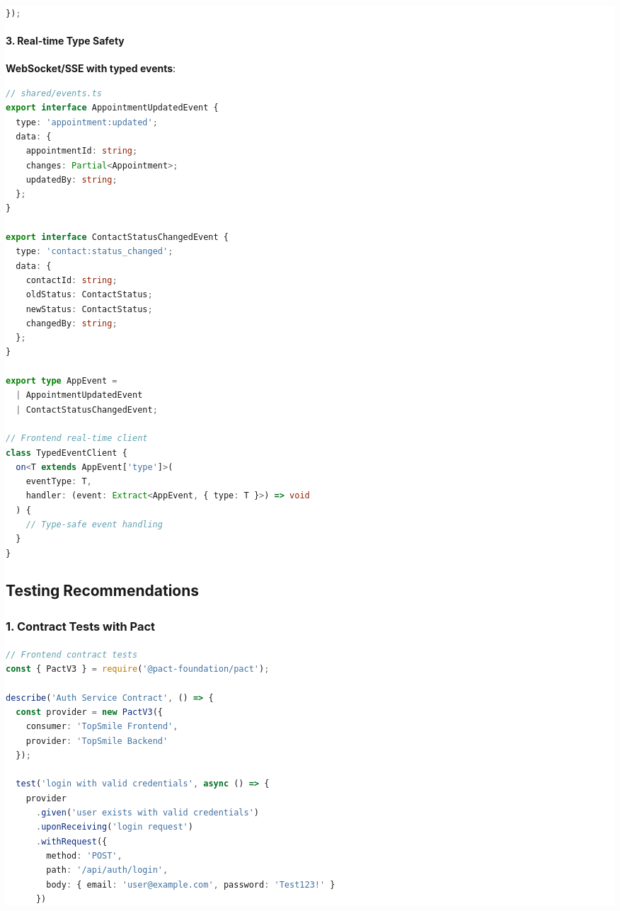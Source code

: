 ```typescript
});
```

#### 3. Real-time Type Safety
**WebSocket/SSE with typed events**:
```typescript
// shared/events.ts
export interface AppointmentUpdatedEvent {
  type: 'appointment:updated';
  data: {
    appointmentId: string;
    changes: Partial<Appointment>;
    updatedBy: string;
  };
}

export interface ContactStatusChangedEvent {
  type: 'contact:status_changed';
  data: {
    contactId: string;
    oldStatus: ContactStatus;
    newStatus: ContactStatus;
    changedBy: string;
  };
}

export type AppEvent = 
  | AppointmentUpdatedEvent 
  | ContactStatusChangedEvent;

// Frontend real-time client
class TypedEventClient {
  on<T extends AppEvent['type']>(
    eventType: T,
    handler: (event: Extract<AppEvent, { type: T }>) => void
  ) {
    // Type-safe event handling
  }
}
```

## Testing Recommendations

### 1. Contract Tests with Pact
```typescript
// Frontend contract tests
const { PactV3 } = require('@pact-foundation/pact');

describe('Auth Service Contract', () => {
  const provider = new PactV3({
    consumer: 'TopSmile Frontend',
    provider: 'TopSmile Backend'
  });

  test('login with valid credentials', async () => {
    provider
      .given('user exists with valid credentials')
      .uponReceiving('login request')
      .withRequest({
        method: 'POST',
        path: '/api/auth/login',
        body: { email: 'user@example.com', password: 'Test123!' }
      })
```